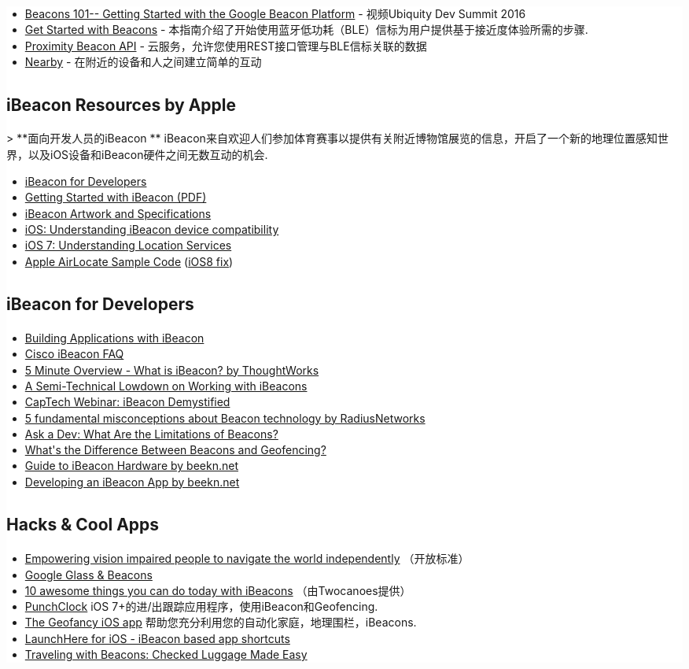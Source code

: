 * [Beacons 101-- Getting Started with the Google Beacon Platform](https://www.youtube.com/watch?v=0QeY9FueMow) - 视频Ubiquity Dev Summit 2016
* [Get Started with Beacons](https://developers.google.com/beacons/get-started) - 本指南介绍了开始使用蓝牙低功耗（BLE）信标为用户提供基于接近度体验所需的步骤.
* [Proximity Beacon API](https://developers.google.com/beacons/proximity/guides) - 云服务，允许您使用REST接口管理与BLE信标关联的数据
* [Nearby](https://developers.google.com/nearby/) - 在附近的设备和人之间建立简单的互动


## iBeacon Resources by Apple

&gt; **面向开发人员的iBeacon ** iBeacon来自欢迎人们参加体育赛事以提供有关附近博物馆展览的信息，开启了一个新的地理位置感知世界，以及iOS设备和iBeacon硬件之间无数互动的机会.

* [iBeacon for Developers](https://developer.apple.com/ibeacon)
* [Getting Started with iBeacon (PDF) ](https://developer.apple.com/ibeacon/Getting-Started-with-iBeacon.pdf)
* [iBeacon Artwork and Specifications](https://developer.apple.com/ibeacon/)
* [iOS: Understanding iBeacon device compatibility](https://support.apple.com/en-us/HT202880)
* [iOS 7: Understanding Location Services](https://support.apple.com/en-us/HT201357)
* [Apple AirLocate Sample Code](https://developer.apple.com/library/ios/samplecode/AirLocate/Introduction/Intro.html) ([iOS8 fix](http://stackoverflow.com/questions/26079530/apple-airlocation-demo-app-ranging-not-shows-beacons))


## iBeacon for Developers

* [Building Applications with iBeacon](http://shop.oreilly.com/product/0636920033813.do)
* [Cisco iBeacon FAQ](http://www.cisco.com/c/dam/en/us/solutions/collateral/enterprise-networks/connected-mobile-experiences/ibeacon_faq.pdf)
* [5 Minute Overview - What is iBeacon? by ThoughtWorks](https://www.thoughtworks.com/insights/blog/what-is-ibeacon-in-5-minutes)
* [A Semi-Technical Lowdown on Working with iBeacons](https://www.thoughtworks.com/insights/blog/semi-technical-lowdown-working-ibeacons)
* [CapTech Webinar: iBeacon Demystified](https://www.youtube.com/watch?v=0IGeQqEGhx4)
* [5 fundamental misconceptions about Beacon technology by RadiusNetworks](http://developer.radiusnetworks.com/2014/01/10/ibeacon-misconceptions.html)
* [Ask a Dev: What Are the Limitations of Beacons?](http://mashable.com/2014/05/09/beacons-limitations/)
* [What's the Difference Between Beacons and Geofencing?](http://mashable.com/2014/02/24/beacons-geofencing-location/)
* [Guide to iBeacon Hardware by beekn.net](http://beekn.net/guide-to-ibeacons/)
* [Developing an iBeacon App by beekn.net](http://beekn.net/developing-ibeacon-app/)

## Hacks & Cool Apps

* [Empowering vision impaired people to navigate the world independently](https://www.wayfindr.net) （开放标准）
* [Google Glass & Beacons](https://github.com/tmwagency/Glasstimote)
* [10 awesome things you can do today with iBeacons](http://blog.twocanoes.com/post/68861362715/10-awesome-things-you-can-do-today-with-ibeacons) （由Twocanoes提供）
* [PunchClock](https://github.com/panicinc/PunchClock) iOS 7+的进/出跟踪应用程序，使用iBeacon和Geofencing.
* [The Geofancy iOS app](https://github.com/LocativeHQ/ios-app) 帮助您充分利用您的自动化家庭，地理围栏，iBeacons.
* [LaunchHere for iOS - iBeacon based app shortcuts](http://launchhere.awwapps.com/)
* [Traveling with Beacons: Checked Luggage Made Easy](https://medium.com/@urish/traveling-with-beacons-checked-luggage-made-easy-bbd664765ea3)
